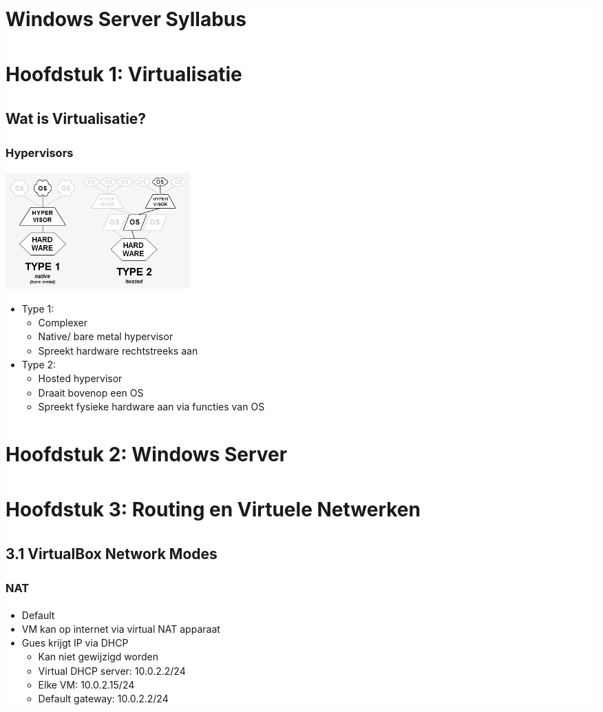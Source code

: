 # Windows Server Syllabus

# Hoofdstuk 1: Virtualisatie

## Wat is Virtualisatie?

### Hypervisors

![img/image1.png](img/image1.png)

- Type 1:
    - Complexer
    - Native/ bare metal hypervisor
    - Spreekt hardware rechtstreeks aan
- Type 2:
    - Hosted hypervisor
    - Draait bovenop een OS
    - Spreekt fysieke hardware aan via functies van OS

# Hoofdstuk 2: Windows Server


# Hoofdstuk 3: Routing en Virtuele Netwerken

## 3.1 VirtualBox Network Modes

### NAT

- Default
- VM kan op internet via virtual NAT apparaat
- Gues krijgt IP via DHCP
    - Kan niet gewijzigd worden
    - Virtual DHCP server: 10.0.2.2/24
    - Elke VM: 10.0.2.15/24
    - Default gateway: 10.0.2.2/24
